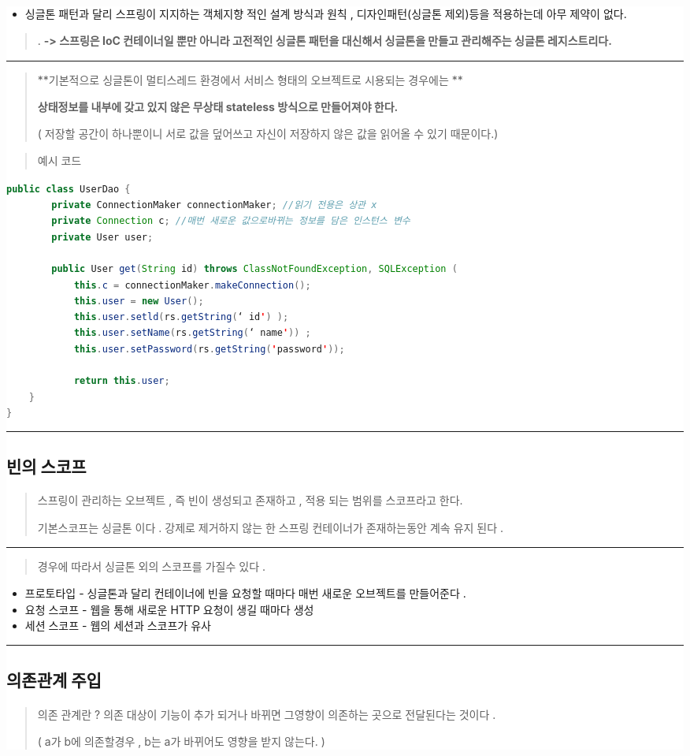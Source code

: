 - 싱글톤 패턴과 달리 스프링이 지지하는 객체지향 적인 설계 방식과 원칙 , 디자인패턴(싱글톤 제외)등을 적용하는데 아무 제약이 없다.

> . **-> 스프링은 IoC 컨테이너일 뿐만 아니라 고전적인 싱글톤 패턴을 대신해서 싱글톤을 만들고  관리해주는 싱글톤 레지스트리다.**

***

> **기본적으로 싱글톤이 멀티스레드 환경에서 서비스 형태의 오브젝트로 시용되는 경우에는 **
>
> **상태정보를 내부에 갖고 있지 않은 무상태  stateless 방식으로 만들어져야 한다.**
>
> ( 저장할  공간이 하나뿐이니 서로 값을 덮어쓰고 자신이 저장하지 않은 값을 읽어올 수 있기 때문이다.)

> 예시 코드 

```java
public class UserDao {
		private ConnectionMaker connectionMaker; //읽기 전용은 상관 x 
		private Connection c; //매번 새로운 값으로바뀌는 정보를 담은 인스턴스 변수
		private User user; 
    
		public User get(String id) throws ClassNotFoundException, SQLException ( 
			this.c = connectionMaker.makeConnection(); 
			this.user = new User(); 
			this.user.setld(rs.getString(‘ id') ); 
			this.user.setName(rs.getString(‘ name')) ; 
			this.user.setPassword(rs.getString('password')); 
                                           
			return this.user;
	}
}
```

***

## 빈의 스코프

> 스프링이 관리하는 오브젝트 , 즉 빈이 생성되고 존재하고 , 적용 되는 범위를 스코프라고 한다.
>
> 기본스코프는 싱글톤 이다 .  강제로 제거하지 않는 한 스프링 컨테이너가 존재하는동안 계속 유지 된다 .

***

> 경우에 따라서 싱글톤 외의 스코프를 가질수 있다 .

- 프로토타입 -  싱글톤과 달리 컨테이너에 빈을 요청할 때마다  매번 새로운 오브젝트를 만들어준다 .
- 요청 스코프 -  웹을 통해 새로운 HTTP 요청이 생길  때마다 생성
- 세션 스코프 - 웹의 세션과 스코프가 유사

***

## 의존관계 주입

> 의존 관계란 ? 의존 대상이 기능이 추가 되거나 바뀌면 그영향이 의존하는 곳으로 전달된다는 것이다 .
>
> ( a가 b에 의존할경우 , b는 a가 바뀌어도 영향을 받지 않는다. )
